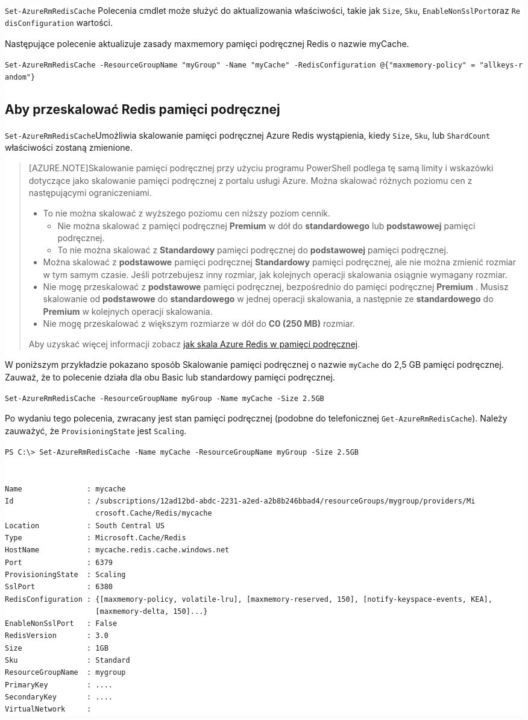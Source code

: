 `Set-AzureRmRedisCache` Polecenia cmdlet może służyć do aktualizowania właściwości, takie jak `Size`, `Sku`, `EnableNonSslPort`oraz `RedisConfiguration` wartości. 

Następujące polecenie aktualizuje zasady maxmemory pamięci podręcznej Redis o nazwie myCache.

    Set-AzureRmRedisCache -ResourceGroupName "myGroup" -Name "myCache" -RedisConfiguration @{"maxmemory-policy" = "allkeys-random"}

<a name="scale"></a>
## <a name="to-scale-a-redis-cache"></a>Aby przeskalować Redis pamięci podręcznej

`Set-AzureRmRedisCache`Umożliwia skalowanie pamięci podręcznej Azure Redis wystąpienia, kiedy `Size`, `Sku`, lub `ShardCount` właściwości zostaną zmienione. 

>[AZURE.NOTE]Skalowanie pamięci podręcznej przy użyciu programu PowerShell podlega tę samą limity i wskazówki dotyczące jako skalowanie pamięci podręcznej z portalu usługi Azure. Można skalować różnych poziomu cen z następującymi ograniczeniami.
>
>-  To nie można skalować z wyższego poziomu cen niższy poziom cennik.
>    -    Nie można skalować z pamięci podręcznej **Premium** w dół do **standardowego** lub **podstawowej** pamięci podręcznej.
>    -    To nie można skalować z **Standardowy** pamięci podręcznej do **podstawowej** pamięci podręcznej.
>-  Można skalować z **podstawowe** pamięci podręcznej **Standardowy** pamięci podręcznej, ale nie można zmienić rozmiar w tym samym czasie. Jeśli potrzebujesz inny rozmiar, jak kolejnych operacji skalowania osiągnie wymagany rozmiar.
>-  Nie mogę przeskalować z **podstawowe** pamięci podręcznej, bezpośrednio do pamięci podręcznej **Premium** . Musisz skalowanie od **podstawowe** do **standardowego** w jednej operacji skalowania, a następnie ze **standardowego** do **Premium** w kolejnych operacji skalowania.
>-  Nie mogę przeskalować z większym rozmiarze w dół do **C0 (250 MB)** rozmiar.
>
>Aby uzyskać więcej informacji zobacz [jak skala Azure Redis w pamięci podręcznej](cache-how-to-scale.md).

W poniższym przykładzie pokazano sposób Skalowanie pamięci podręcznej o nazwie `myCache` do 2,5 GB pamięci podręcznej. Zauważ, że to polecenie działa dla obu Basic lub standardowy pamięci podręcznej.

    Set-AzureRmRedisCache -ResourceGroupName myGroup -Name myCache -Size 2.5GB

Po wydaniu tego polecenia, zwracany jest stan pamięci podręcznej (podobne do telefonicznej `Get-AzureRmRedisCache`). Należy zauważyć, że `ProvisioningState` jest `Scaling`.

    PS C:\> Set-AzureRmRedisCache -Name myCache -ResourceGroupName myGroup -Size 2.5GB
    
    
    Name               : mycache
    Id                 : /subscriptions/12ad12bd-abdc-2231-a2ed-a2b8b246bbad4/resourceGroups/mygroup/providers/Mi
                         crosoft.Cache/Redis/mycache
    Location           : South Central US
    Type               : Microsoft.Cache/Redis
    HostName           : mycache.redis.cache.windows.net
    Port               : 6379
    ProvisioningState  : Scaling
    SslPort            : 6380
    RedisConfiguration : {[maxmemory-policy, volatile-lru], [maxmemory-reserved, 150], [notify-keyspace-events, KEA],
                         [maxmemory-delta, 150]...}
    EnableNonSslPort   : False
    RedisVersion       : 3.0
    Size               : 1GB
    Sku                : Standard
    ResourceGroupName  : mygroup
    PrimaryKey         : ....
    SecondaryKey       : ....
    VirtualNetwork     :